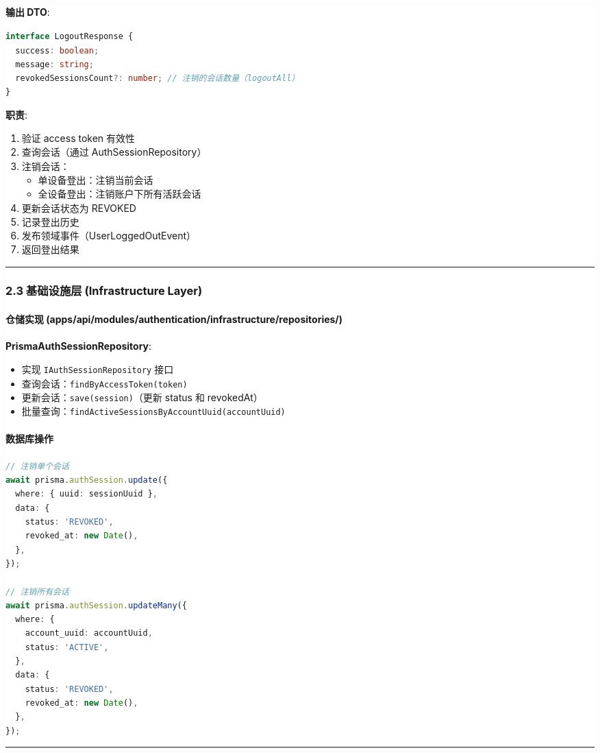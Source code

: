 **输出 DTO**:

```typescript
interface LogoutResponse {
  success: boolean;
  message: string;
  revokedSessionsCount?: number; // 注销的会话数量（logoutAll）
}
```

**职责**:

1. 验证 access token 有效性
2. 查询会话（通过 AuthSessionRepository）
3. 注销会话：
   - 单设备登出：注销当前会话
   - 全设备登出：注销账户下所有活跃会话
4. 更新会话状态为 REVOKED
5. 记录登出历史
6. 发布领域事件（UserLoggedOutEvent）
7. 返回登出结果

---

### 2.3 基础设施层 (Infrastructure Layer)

#### 仓储实现 (apps/api/modules/authentication/infrastructure/repositories/)

**PrismaAuthSessionRepository**:

- 实现 `IAuthSessionRepository` 接口
- 查询会话：`findByAccessToken(token)`
- 更新会话：`save(session)`（更新 status 和 revokedAt）
- 批量查询：`findActiveSessionsByAccountUuid(accountUuid)`

#### 数据库操作

```typescript
// 注销单个会话
await prisma.authSession.update({
  where: { uuid: sessionUuid },
  data: {
    status: 'REVOKED',
    revoked_at: new Date(),
  },
});

// 注销所有会话
await prisma.authSession.updateMany({
  where: {
    account_uuid: accountUuid,
    status: 'ACTIVE',
  },
  data: {
    status: 'REVOKED',
    revoked_at: new Date(),
  },
});
```

---